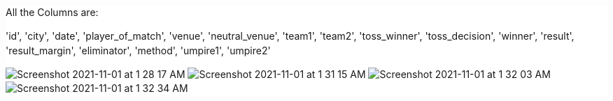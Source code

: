 All the Columns are:

'id', 'city', 'date', 'player_of_match', 'venue', 'neutral_venue', 'team1', 'team2', 'toss_winner', 'toss_decision', 'winner', 'result', 'result_margin', 'eliminator', 'method', 'umpire1', 'umpire2'


<img width="522" alt="Screenshot 2021-11-01 at 1 28 17 AM" src="https://user-images.githubusercontent.com/25436991/139643532-ade70424-0f23-47cd-b1d3-9fa35fc0c702.png">


<img width="136" alt="Screenshot 2021-11-01 at 1 31 15 AM" src="https://user-images.githubusercontent.com/25436991/139644102-2064f516-b640-4bed-b4b5-2a4d3ebc19d7.png">

<img width="797" alt="Screenshot 2021-11-01 at 1 32 03 AM" src="https://user-images.githubusercontent.com/25436991/139644114-3f6814f1-0b35-4415-8d19-71d6a66eed6b.png">

<img width="766" alt="Screenshot 2021-11-01 at 1 32 34 AM" src="https://user-images.githubusercontent.com/25436991/139644121-e7ef2168-a779-4e33-840e-e648df1d32e7.png">



